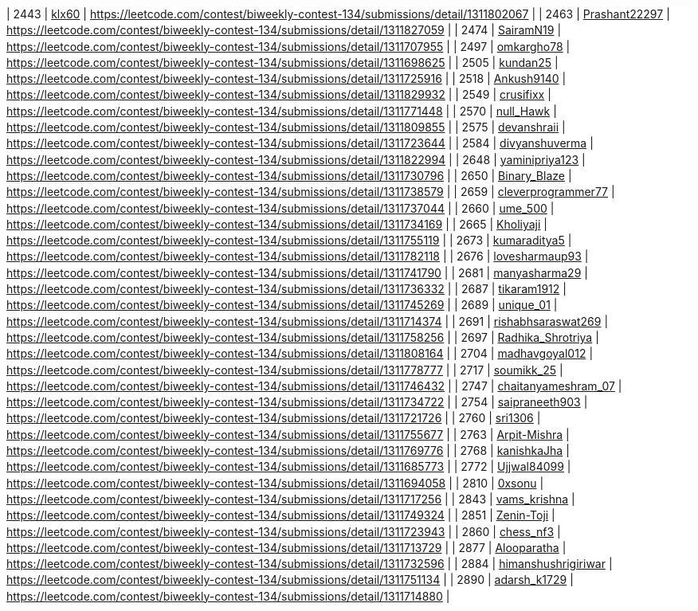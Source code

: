| 2443 | [klx60](https://leetcode.com/u/klx60) | https://leetcode.com/contest/biweekly-contest-134/submissions/detail/1311802067 |
| 2463 | [Prashant22297](https://leetcode.com/u/Prashant22297) | https://leetcode.com/contest/biweekly-contest-134/submissions/detail/1311827059 |
| 2474 | [SairamN19](https://leetcode.com/u/SairamN19) | https://leetcode.com/contest/biweekly-contest-134/submissions/detail/1311707955 |
| 2497 | [omkargho78](https://leetcode.com/u/omkargho78) | https://leetcode.com/contest/biweekly-contest-134/submissions/detail/1311698625 |
| 2505 | [kundan25](https://leetcode.com/u/kundan25) | https://leetcode.com/contest/biweekly-contest-134/submissions/detail/1311725916 |
| 2518 | [Ankush9140](https://leetcode.com/u/Ankush9140) | https://leetcode.com/contest/biweekly-contest-134/submissions/detail/1311829932 |
| 2549 | [crusifixx](https://leetcode.com/u/crusifixx) | https://leetcode.com/contest/biweekly-contest-134/submissions/detail/1311771448 |
| 2570 | [null_Hawk](https://leetcode.com/u/null_Hawk) | https://leetcode.com/contest/biweekly-contest-134/submissions/detail/1311809855 |
| 2575 | [devanshraii](https://leetcode.com/u/devanshraii) | https://leetcode.com/contest/biweekly-contest-134/submissions/detail/1311723644 |
| 2584 | [divyanshuverma](https://leetcode.com/u/divyanshuverma) | https://leetcode.com/contest/biweekly-contest-134/submissions/detail/1311822994 |
| 2648 | [yaminipriya123](https://leetcode.com/u/yaminipriya123) | https://leetcode.com/contest/biweekly-contest-134/submissions/detail/1311730796 |
| 2650 | [Binary_Blaze](https://leetcode.com/u/Binary_Blaze) | https://leetcode.com/contest/biweekly-contest-134/submissions/detail/1311738579 |
| 2659 | [cleverprogrammer77](https://leetcode.com/u/cleverprogrammer77) | https://leetcode.com/contest/biweekly-contest-134/submissions/detail/1311737044 |
| 2660 | [ume_500](https://leetcode.com/u/ume_500) | https://leetcode.com/contest/biweekly-contest-134/submissions/detail/1311734169 |
| 2665 | [Kholiyaji](https://leetcode.com/u/Kholiyaji) | https://leetcode.com/contest/biweekly-contest-134/submissions/detail/1311755119 |
| 2673 | [kumaraditya5](https://leetcode.com/u/kumaraditya5) | https://leetcode.com/contest/biweekly-contest-134/submissions/detail/1311782118 |
| 2676 | [lovesharmaup93](https://leetcode.com/u/lovesharmaup93) | https://leetcode.com/contest/biweekly-contest-134/submissions/detail/1311741790 |
| 2681 | [manyasharma29](https://leetcode.com/u/manyasharma29) | https://leetcode.com/contest/biweekly-contest-134/submissions/detail/1311736332 |
| 2687 | [tikaram1912](https://leetcode.com/u/tikaram1912) | https://leetcode.com/contest/biweekly-contest-134/submissions/detail/1311745269 |
| 2689 | [unique_01](https://leetcode.com/u/unique_01) | https://leetcode.com/contest/biweekly-contest-134/submissions/detail/1311714374 |
| 2691 | [rishabhsaraswat269](https://leetcode.com/u/rishabhsaraswat269) | https://leetcode.com/contest/biweekly-contest-134/submissions/detail/1311758256 |
| 2697 | [Radhika_Shrotriya](https://leetcode.com/u/Radhika_Shrotriya) | https://leetcode.com/contest/biweekly-contest-134/submissions/detail/1311808164 |
| 2704 | [madhavgoyal012](https://leetcode.com/u/madhavgoyal012) | https://leetcode.com/contest/biweekly-contest-134/submissions/detail/1311778777 |
| 2717 | [soumikk_25](https://leetcode.com/u/soumikk_25) | https://leetcode.com/contest/biweekly-contest-134/submissions/detail/1311746432 |
| 2747 | [chaitanyameshram_07](https://leetcode.com/u/chaitanyameshram_07) | https://leetcode.com/contest/biweekly-contest-134/submissions/detail/1311734722 |
| 2754 | [saipraneeth903](https://leetcode.com/u/saipraneeth903) | https://leetcode.com/contest/biweekly-contest-134/submissions/detail/1311721726 |
| 2760 | [sri1306](https://leetcode.com/u/sri1306) | https://leetcode.com/contest/biweekly-contest-134/submissions/detail/1311755677 |
| 2763 | [Arpit-Mishra](https://leetcode.com/u/Arpit-Mishra) | https://leetcode.com/contest/biweekly-contest-134/submissions/detail/1311769776 |
| 2768 | [kanishkaJha](https://leetcode.com/u/kanishkaJha) | https://leetcode.com/contest/biweekly-contest-134/submissions/detail/1311685773 |
| 2772 | [Ujjwal84099](https://leetcode.com/u/Ujjwal84099) | https://leetcode.com/contest/biweekly-contest-134/submissions/detail/1311694058 |
| 2810 | [0xsonu](https://leetcode.com/u/0xsonu) | https://leetcode.com/contest/biweekly-contest-134/submissions/detail/1311717256 |
| 2843 | [vams_krishna](https://leetcode.com/u/vams_krishna) | https://leetcode.com/contest/biweekly-contest-134/submissions/detail/1311749324 |
| 2851 | [Zenin-Toji](https://leetcode.com/u/Zenin-Toji) | https://leetcode.com/contest/biweekly-contest-134/submissions/detail/1311723943 |
| 2860 | [chess_nf3](https://leetcode.com/u/chess_nf3) | https://leetcode.com/contest/biweekly-contest-134/submissions/detail/1311713729 |
| 2877 | [Alooparatha](https://leetcode.com/u/Alooparatha) | https://leetcode.com/contest/biweekly-contest-134/submissions/detail/1311732596 |
| 2884 | [himanshushrigiriwar](https://leetcode.com/u/himanshushrigiriwar) | https://leetcode.com/contest/biweekly-contest-134/submissions/detail/1311751134 |
| 2890 | [adarsh_k1729](https://leetcode.com/u/adarsh_k1729) | https://leetcode.com/contest/biweekly-contest-134/submissions/detail/1311714880 |